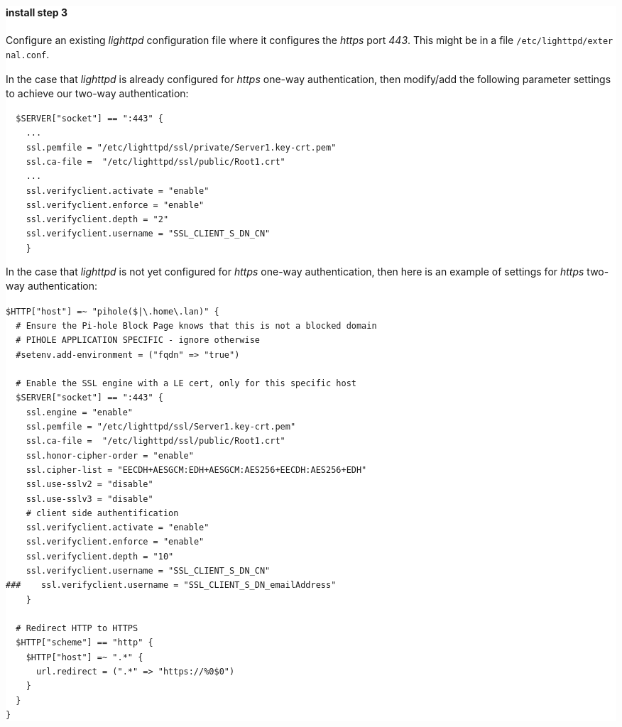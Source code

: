


#### install step 3

Configure an existing *lighttpd* configuration file where it configures the *https* port *443*.
This might be in a file `/etc/lighttpd/external.conf`.

In the case that *lighttpd* is already configured for *https* one-way authentication, then modify/add the following parameter settings to achieve our two-way authentication:
```
  $SERVER["socket"] == ":443" {
    ...
    ssl.pemfile = "/etc/lighttpd/ssl/private/Server1.key-crt.pem"
    ssl.ca-file =  "/etc/lighttpd/ssl/public/Root1.crt"
    ...
    ssl.verifyclient.activate = "enable"
    ssl.verifyclient.enforce = "enable"
    ssl.verifyclient.depth = "2"
    ssl.verifyclient.username = "SSL_CLIENT_S_DN_CN"
	}
```

In the case that *lighttpd* is not yet configured for *https* one-way authentication, then here is an example of settings for *https* two-way authentication:

```
$HTTP["host"] =~ "pihole($|\.home\.lan)" {
  # Ensure the Pi-hole Block Page knows that this is not a blocked domain
  # PIHOLE APPLICATION SPECIFIC - ignore otherwise
  #setenv.add-environment = ("fqdn" => "true")

  # Enable the SSL engine with a LE cert, only for this specific host
  $SERVER["socket"] == ":443" {
    ssl.engine = "enable"
    ssl.pemfile = "/etc/lighttpd/ssl/Server1.key-crt.pem"
    ssl.ca-file =  "/etc/lighttpd/ssl/public/Root1.crt"
    ssl.honor-cipher-order = "enable"
    ssl.cipher-list = "EECDH+AESGCM:EDH+AESGCM:AES256+EECDH:AES256+EDH"
    ssl.use-sslv2 = "disable"
    ssl.use-sslv3 = "disable"
    # client side authentification       
    ssl.verifyclient.activate = "enable"
    ssl.verifyclient.enforce = "enable"
    ssl.verifyclient.depth = "10"
    ssl.verifyclient.username = "SSL_CLIENT_S_DN_CN"
###    ssl.verifyclient.username = "SSL_CLIENT_S_DN_emailAddress"
	}

  # Redirect HTTP to HTTPS
  $HTTP["scheme"] == "http" {
    $HTTP["host"] =~ ".*" {
      url.redirect = (".*" => "https://%0$0")
    }
  }
}
```
